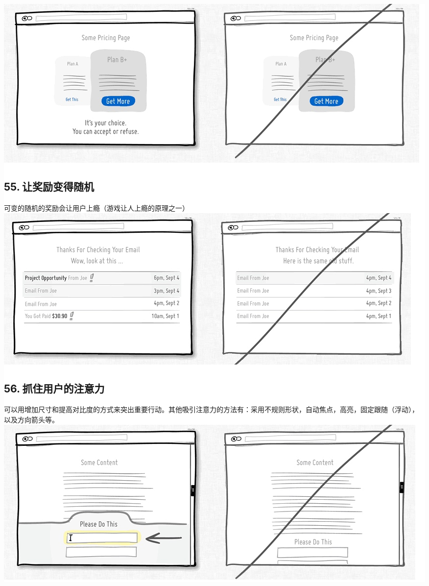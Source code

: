 ![](images/14507116051507.jpg)

## 55. 让奖励变得随机

  可变的随机的奖励会让用户上瘾（游戏让人上瘾的原理之一）
![](images/14507117652146.jpg)

## 56. 抓住用户的注意力

  可以用增加尺寸和提高对比度的方式来突出重要行动。其他吸引注意力的方法有：采用不规则形状，自动焦点，高亮，固定跟随（浮动），以及方向箭头等。
![](images/14507120720992.jpg)
